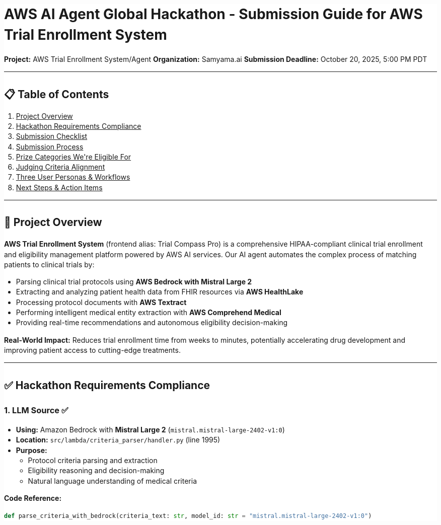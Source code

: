 # AWS AI Agent Global Hackathon - Submission Guide for AWS Trial Enrollment System

**Project:** AWS Trial Enrollment System/Agent
**Organization:** Samyama.ai
**Submission Deadline:** October 20, 2025, 5:00 PM PDT

---

## 📋 Table of Contents

1. [Project Overview](#project-overview)
2. [Hackathon Requirements Compliance](#hackathon-requirements-compliance)
3. [Submission Checklist](#submission-checklist)
4. [Submission Process](#submission-process)
5. [Prize Categories We're Eligible For](#prize-categories-were-eligible-for)
6. [Judging Criteria Alignment](#judging-criteria-alignment)
7. [Three User Personas & Workflows](#three-user-personas--workflows)
8. [Next Steps & Action Items](#next-steps--action-items)

---

## 🎯 Project Overview

**AWS Trial Enrollment System** (frontend alias: Trial Compass Pro) is a comprehensive HIPAA-compliant clinical trial enrollment and eligibility management platform powered by AWS AI services. Our AI agent automates the complex process of matching patients to clinical trials by:

- Parsing clinical trial protocols using **AWS Bedrock with Mistral Large 2**
- Extracting and analyzing patient health data from FHIR resources via **AWS HealthLake**
- Processing protocol documents with **AWS Textract**
- Performing intelligent medical entity extraction with **AWS Comprehend Medical**
- Providing real-time recommendations and autonomous eligibility decision-making

**Real-World Impact:** Reduces trial enrollment time from weeks to minutes, potentially accelerating drug development and improving patient access to cutting-edge treatments.

---

## ✅ Hackathon Requirements Compliance

### 1. **LLM Source** ✅

- **Using:** Amazon Bedrock with **Mistral Large 2** (`mistral.mistral-large-2402-v1:0`)
- **Location:** `src/lambda/criteria_parser/handler.py` (line 1995)
- **Purpose:**
  - Protocol criteria parsing and extraction
  - Eligibility reasoning and decision-making
  - Natural language understanding of medical criteria

**Code Reference:**
```python
def parse_criteria_with_bedrock(criteria_text: str, model_id: str = "mistral.mistral-large-2402-v1:0")
```

